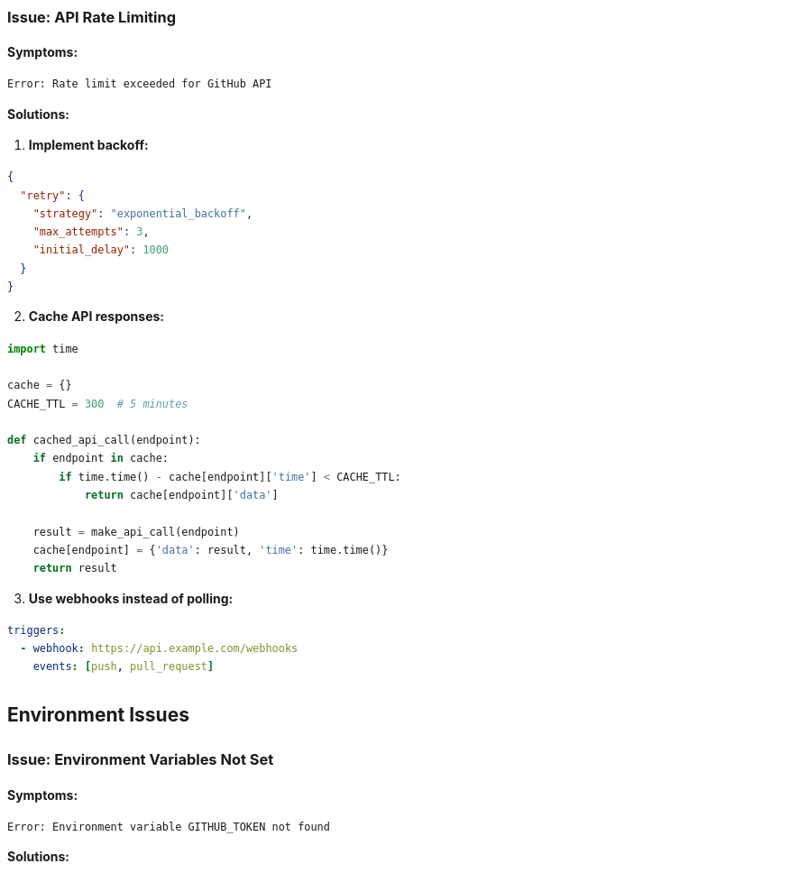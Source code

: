 
### Issue: API Rate Limiting

**Symptoms:**
```
Error: Rate limit exceeded for GitHub API
```

**Solutions:**

1. **Implement backoff:**
```json
{
  "retry": {
    "strategy": "exponential_backoff",
    "max_attempts": 3,
    "initial_delay": 1000
  }
}
```

2. **Cache API responses:**
```python
import time

cache = {}
CACHE_TTL = 300  # 5 minutes

def cached_api_call(endpoint):
    if endpoint in cache:
        if time.time() - cache[endpoint]['time'] < CACHE_TTL:
            return cache[endpoint]['data']
    
    result = make_api_call(endpoint)
    cache[endpoint] = {'data': result, 'time': time.time()}
    return result
```

3. **Use webhooks instead of polling:**
```yaml
triggers:
  - webhook: https://api.example.com/webhooks
    events: [push, pull_request]
```

## Environment Issues

### Issue: Environment Variables Not Set

**Symptoms:**
```
Error: Environment variable GITHUB_TOKEN not found
```

**Solutions:**
